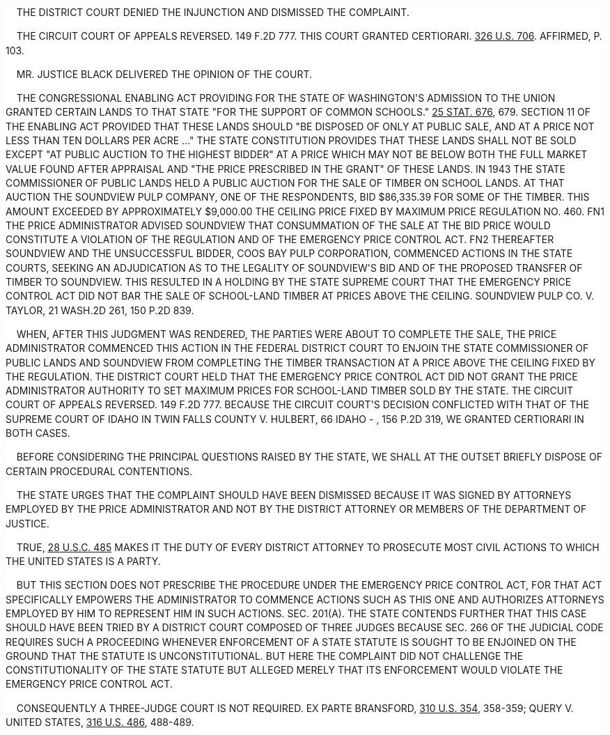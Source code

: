     THE DISTRICT COURT DENIED THE INJUNCTION AND DISMISSED THE COMPLAINT.

    THE CIRCUIT COURT OF APPEALS REVERSED.  149 F.2D 777.  THIS COURT GRANTED CERTIORARI.  [326 U.S. 706][/us/courts/scotus/usReporter/326/706].  AFFIRMED, P. 103.

    MR. JUSTICE BLACK DELIVERED THE OPINION OF THE COURT.

    THE CONGRESSIONAL ENABLING ACT PROVIDING FOR THE STATE OF WASHINGTON'S ADMISSION TO THE UNION GRANTED CERTAIN LANDS TO THAT STATE "FOR THE SUPPORT OF COMMON SCHOOLS."  [25 STAT. 676][/us/stat/25/676], 679.  SECTION 11 OF THE ENABLING ACT PROVIDED THAT THESE LANDS SHOULD "BE DISPOSED OF ONLY AT PUBLIC SALE, AND AT A PRICE NOT LESS THAN TEN DOLLARS PER ACRE ..."  THE STATE CONSTITUTION PROVIDES THAT THESE LANDS SHALL NOT BE SOLD EXCEPT "AT PUBLIC AUCTION TO THE HIGHEST BIDDER" AT A PRICE WHICH MAY NOT BE BELOW BOTH THE FULL MARKET VALUE FOUND AFTER APPRAISAL AND "THE PRICE PRESCRIBED IN THE GRANT" OF THESE LANDS.  IN 1943 THE STATE COMMISSIONER OF PUBLIC LANDS HELD A PUBLIC AUCTION FOR THE SALE OF TIMBER ON SCHOOL LANDS.  AT THAT AUCTION THE SOUNDVIEW PULP COMPANY, ONE OF THE RESPONDENTS, BID $86,335.39 FOR SOME OF THE TIMBER.  THIS AMOUNT EXCEEDED BY APPROXIMATELY $9,000.00 THE CEILING PRICE FIXED BY MAXIMUM PRICE REGULATION NO. 460.  FN1  THE PRICE ADMINISTRATOR ADVISED SOUNDVIEW THAT CONSUMMATION OF THE SALE AT THE BID PRICE WOULD CONSTITUTE A VIOLATION OF THE REGULATION AND OF THE EMERGENCY PRICE CONTROL ACT.  FN2  THEREAFTER SOUNDVIEW AND THE UNSUCCESSFUL BIDDER, COOS BAY PULP CORPORATION, COMMENCED ACTIONS IN THE STATE COURTS, SEEKING AN ADJUDICATION AS TO THE LEGALITY OF SOUNDVIEW'S BID AND OF THE PROPOSED TRANSFER OF TIMBER TO SOUNDVIEW.  THIS RESULTED IN A HOLDING BY THE STATE SUPREME COURT THAT THE EMERGENCY PRICE CONTROL ACT DID NOT BAR THE SALE OF SCHOOL-LAND TIMBER AT PRICES ABOVE THE CEILING.  SOUNDVIEW PULP CO. V. TAYLOR, 21 WASH.2D 261, 150 P.2D 839.

    WHEN, AFTER THIS JUDGMENT WAS RENDERED, THE PARTIES WERE ABOUT TO COMPLETE THE SALE, THE PRICE ADMINISTRATOR COMMENCED THIS ACTION IN THE FEDERAL DISTRICT COURT TO ENJOIN THE STATE COMMISSIONER OF PUBLIC LANDS AND SOUNDVIEW FROM COMPLETING THE TIMBER TRANSACTION AT A PRICE ABOVE THE CEILING FIXED BY THE REGULATION.  THE DISTRICT COURT HELD THAT THE EMERGENCY PRICE CONTROL ACT DID NOT GRANT THE PRICE ADMINISTRATOR AUTHORITY TO SET MAXIMUM PRICES FOR SCHOOL-LAND TIMBER SOLD BY THE STATE.  THE CIRCUIT COURT OF APPEALS REVERSED.  149 F.2D 777.  BECAUSE THE CIRCUIT COURT'S DECISION CONFLICTED WITH THAT OF THE SUPREME COURT OF IDAHO IN TWIN FALLS COUNTY V. HULBERT, 66 IDAHO - , 156 P.2D 319, WE GRANTED CERTIORARI IN BOTH CASES.

    BEFORE CONSIDERING THE PRINCIPAL QUESTIONS RAISED BY THE STATE, WE SHALL AT THE OUTSET BRIEFLY DISPOSE OF CERTAIN PROCEDURAL CONTENTIONS.

    THE STATE URGES THAT THE COMPLAINT SHOULD HAVE BEEN DISMISSED BECAUSE IT WAS SIGNED BY ATTORNEYS EMPLOYED BY THE PRICE ADMINISTRATOR AND NOT BY THE DISTRICT ATTORNEY OR MEMBERS OF THE DEPARTMENT OF JUSTICE.

    TRUE, [28 U.S.C. 485][/us/usc/t28/s485] MAKES IT THE DUTY OF EVERY DISTRICT ATTORNEY TO PROSECUTE MOST CIVIL ACTIONS TO WHICH THE UNITED STATES IS A PARTY.

    BUT THIS SECTION DOES NOT PRESCRIBE THE PROCEDURE UNDER THE EMERGENCY PRICE CONTROL ACT, FOR THAT ACT SPECIFICALLY EMPOWERS THE ADMINISTRATOR TO COMMENCE ACTIONS SUCH AS THIS ONE AND AUTHORIZES ATTORNEYS EMPLOYED BY HIM TO REPRESENT HIM IN SUCH ACTIONS.  SEC. 201(A).  THE STATE CONTENDS FURTHER THAT THIS CASE SHOULD HAVE BEEN TRIED BY A DISTRICT COURT COMPOSED OF THREE JUDGES BECAUSE SEC. 266 OF THE JUDICIAL CODE REQUIRES SUCH A PROCEEDING WHENEVER ENFORCEMENT OF A STATE STATUTE IS SOUGHT TO BE ENJOINED ON THE GROUND THAT THE STATUTE IS UNCONSTITUTIONAL.  BUT HERE THE COMPLAINT DID NOT CHALLENGE THE CONSTITUTIONALITY OF THE STATE STATUTE BUT ALLEGED MERELY THAT ITS ENFORCEMENT WOULD VIOLATE THE EMERGENCY PRICE CONTROL ACT.

    CONSEQUENTLY A THREE-JUDGE COURT IS NOT REQUIRED.  EX PARTE BRANSFORD, [310 U.S. 354][/us/courts/scotus/usReporter/310/354], 358-359; QUERY V. UNITED STATES, [316 U.S. 486][/us/courts/scotus/usReporter/316/486], 488-489.


[/us/courts/scotus/usReporter/327/92]: https://publicdocs.github.io/go/links?ns=uslm-x&ref=%2Fus%2Fcourts%2Fscotus%2FusReporter%2F327%2F92
[/us/usc/t28/s485]: https://publicdocs.github.io/go/links?ns=uslm&ref=%2Fus%2Fusc%2Ft28%2Fs485
[/us/courts/scotus/usReporter/326/706]: https://publicdocs.github.io/go/links?ns=uslm-x&ref=%2Fus%2Fcourts%2Fscotus%2FusReporter%2F326%2F706
[/us/stat/25/676]: https://publicdocs.github.io/go/links?ns=uslm&ref=%2Fus%2Fstat%2F25%2F676
[/us/usc/t28/s485]: https://publicdocs.github.io/go/links?ns=uslm&ref=%2Fus%2Fusc%2Ft28%2Fs485
[/us/courts/scotus/usReporter/310/354]: https://publicdocs.github.io/go/links?ns=uslm-x&ref=%2Fus%2Fcourts%2Fscotus%2FusReporter%2F310%2F354
[/us/courts/scotus/usReporter/316/486]: https://publicdocs.github.io/go/links?ns=uslm-x&ref=%2Fus%2Fcourts%2Fscotus%2FusReporter%2F316%2F486
[/us/courts/scotus/usReporter/297/175]: https://publicdocs.github.io/go/links?ns=uslm-x&ref=%2Fus%2Fcourts%2Fscotus%2FusReporter%2F297%2F175
[/us/courts/scotus/usReporter/319/182]: https://publicdocs.github.io/go/links?ns=uslm-x&ref=%2Fus%2Fcourts%2Fscotus%2FusReporter%2F319%2F182
[/us/courts/scotus/usReporter/321/414]: https://publicdocs.github.io/go/links?ns=uslm-x&ref=%2Fus%2Fcourts%2Fscotus%2FusReporter%2F321%2F414
[/us/courts/scotus/usReporter/321/414]: https://publicdocs.github.io/go/links?ns=uslm-x&ref=%2Fus%2Fcourts%2Fscotus%2FusReporter%2F321%2F414
[/us/courts/scotus/usReporter/321/503]: https://publicdocs.github.io/go/links?ns=uslm-x&ref=%2Fus%2Fcourts%2Fscotus%2FusReporter%2F321%2F503
[/us/courts/scotus/usReporter/304/439]: https://publicdocs.github.io/go/links?ns=uslm-x&ref=%2Fus%2Fcourts%2Fscotus%2FusReporter%2F304%2F439
[/us/stat/56/23]: https://publicdocs.github.io/go/links?ns=uslm&ref=%2Fus%2Fstat%2F56%2F23
[/us/stat/58/640]: https://publicdocs.github.io/go/links?ns=uslm&ref=%2Fus%2Fstat%2F58%2F640
[/us/stat/59/306]: https://publicdocs.github.io/go/links?ns=uslm&ref=%2Fus%2Fstat%2F59%2F306
[/us/courts/scotus/usReporter/111/449]: https://publicdocs.github.io/go/links?ns=uslm-x&ref=%2Fus%2Fcourts%2Fscotus%2FusReporter%2F111%2F449
[/us/courts/scotus/usReporter/123/32]: https://publicdocs.github.io/go/links?ns=uslm-x&ref=%2Fus%2Fcourts%2Fscotus%2FusReporter%2F123%2F32
[/us/courts/scotus/usReporter/297/175]: https://publicdocs.github.io/go/links?ns=uslm-x&ref=%2Fus%2Fcourts%2Fscotus%2FusReporter%2F297%2F175
[/us/courts/scotus/usReporter/292/360]: https://publicdocs.github.io/go/links?ns=uslm-x&ref=%2Fus%2Fcourts%2Fscotus%2FusReporter%2F292%2F360
[/us/courts/scotus/usReporter/297/175]: https://publicdocs.github.io/go/links?ns=uslm-x&ref=%2Fus%2Fcourts%2Fscotus%2FusReporter%2F297%2F175
[/us/courts/scotus/usReporter/320/577]: https://publicdocs.github.io/go/links?ns=uslm-x&ref=%2Fus%2Fcourts%2Fscotus%2FusReporter%2F320%2F577
[/us/courts/scotus/usReporter/326/572]: https://publicdocs.github.io/go/links?ns=uslm-x&ref=%2Fus%2Fcourts%2Fscotus%2FusReporter%2F326%2F572
[/us/courts/scotus/usReporter/326/340]: https://publicdocs.github.io/go/links?ns=uslm-x&ref=%2Fus%2Fcourts%2Fscotus%2FusReporter%2F326%2F340
[/us/courts/scotus/usReporter/312/100]: https://publicdocs.github.io/go/links?ns=uslm-x&ref=%2Fus%2Fcourts%2Fscotus%2FusReporter%2F312%2F100
[/us/courts/scotus/usReporter/313/508]: https://publicdocs.github.io/go/links?ns=uslm-x&ref=%2Fus%2Fcourts%2Fscotus%2FusReporter%2F313%2F508
[/us/courts/scotus/usReporter/312/52]: https://publicdocs.github.io/go/links?ns=uslm-x&ref=%2Fus%2Fcourts%2Fscotus%2FusReporter%2F312%2F52
[/us/courts/scotus/usReporter/309/94]: https://publicdocs.github.io/go/links?ns=uslm-x&ref=%2Fus%2Fcourts%2Fscotus%2FusReporter%2F309%2F94
[/us/courts/scotus/usReporter/327/105]: https://publicdocs.github.io/go/links?ns=uslm-x&ref=%2Fus%2Fcourts%2Fscotus%2FusReporter%2F327%2F105